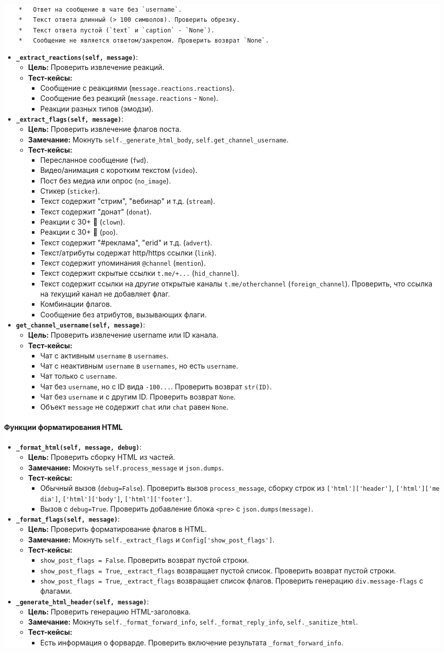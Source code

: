         *   Ответ на сообщение в чате без `username`.
        *   Текст ответа длинный (> 100 символов). Проверить обрезку.
        *   Текст ответа пустой (`text` и `caption` - `None`).
        *   Сообщение не является ответом/закрепом. Проверить возврат `None`.
*   **`_extract_reactions(self, message)`**:
    *   **Цель:** Проверить извлечение реакций.
    *   **Тест-кейсы:**
        *   Сообщение с реакциями (`message.reactions.reactions`).
        *   Сообщение без реакций (`message.reactions` - `None`).
        *   Реакции разных типов (эмодзи).
*   **`_extract_flags(self, message)`**:
    *   **Цель:** Проверить извлечение флагов поста.
    *   **Замечание:** Мокнуть `self._generate_html_body`, `self.get_channel_username`.
    *   **Тест-кейсы:**
        *   Пересланное сообщение (`fwd`).
        *   Видео/анимация с коротким текстом (`video`).
        *   Пост без медиа или опрос (`no_image`).
        *   Стикер (`sticker`).
        *   Текст содержит "стрим", "вебинар" и т.д. (`stream`).
        *   Текст содержит "донат" (`donat`).
        *   Реакции с 30+ 🤡 (`clown`).
        *   Реакции с 30+ 💩 (`poo`).
        *   Текст содержит "#реклама", "erid" и т.д. (`advert`).
        *   Текст/атрибуты содержат http/https ссылки (`link`).
        *   Текст содержит упоминания `@channel` (`mention`).
        *   Текст содержит скрытые ссылки `t.me/+...` (`hid_channel`).
        *   Текст содержит ссылки на *другие* открытые каналы `t.me/otherchannel` (`foreign_channel`). Проверить, что ссылка на *текущий* канал не добавляет флаг.
        *   Комбинации флагов.
        *   Сообщение без атрибутов, вызывающих флаги.
*   **`get_channel_username(self, message)`**:
    *   **Цель:** Проверить извлечение username или ID канала.
    *   **Тест-кейсы:**
        *   Чат с активным `username` в `usernames`.
        *   Чат с неактивным `username` в `usernames`, но есть `username`.
        *   Чат только с `username`.
        *   Чат без `username`, но с ID вида `-100...`. Проверить возврат `str(ID)`.
        *   Чат без `username` и с другим ID. Проверить возврат `None`.
        *   Объект `message` не содержит `chat` или `chat` равен `None`.

#### Функции форматирования HTML

*   **`_format_html(self, message, debug)`**:
    *   **Цель:** Проверить сборку HTML из частей.
    *   **Замечание:** Мокнуть `self.process_message` и `json.dumps`.
    *   **Тест-кейсы:**
        *   Обычный вызов (`debug=False`). Проверить вызов `process_message`, сборку строк из `['html']['header']`, `['html']['media']`, `['html']['body']`, `['html']['footer']`.
        *   Вызов с `debug=True`. Проверить добавление блока `<pre>` с `json.dumps(message)`.
*   **`_format_flags(self, message)`**:
    *   **Цель:** Проверить форматирование флагов в HTML.
    *   **Замечание:** Мокнуть `self._extract_flags` и `Config['show_post_flags']`.
    *   **Тест-кейсы:**
        *   `show_post_flags = False`. Проверить возврат пустой строки.
        *   `show_post_flags = True`, `_extract_flags` возвращает пустой список. Проверить возврат пустой строки.
        *   `show_post_flags = True`, `_extract_flags` возвращает список флагов. Проверить генерацию `div.message-flags` с флагами.
*   **`_generate_html_header(self, message)`**:
    *   **Цель:** Проверить генерацию HTML-заголовка.
    *   **Замечание:** Мокнуть `self._format_forward_info`, `self._format_reply_info`, `self._sanitize_html`.
    *   **Тест-кейсы:**
        *   Есть информация о форварде. Проверить включение результата `_format_forward_info`.